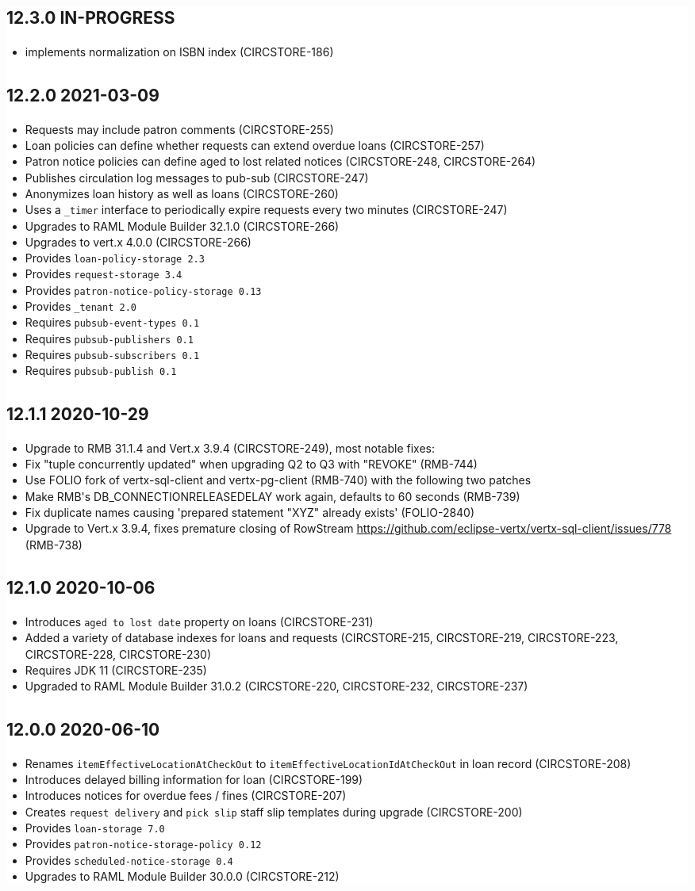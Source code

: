 ## 12.3.0 IN-PROGRESS

* implements normalization on ISBN index (CIRCSTORE-186)

## 12.2.0 2021-03-09

* Requests may include patron comments (CIRCSTORE-255)
* Loan policies can define whether requests can extend overdue loans (CIRCSTORE-257)
* Patron notice policies can define aged to lost related notices (CIRCSTORE-248, CIRCSTORE-264)
* Publishes circulation log messages to pub-sub (CIRCSTORE-247)
* Anonymizes loan history as well as loans (CIRCSTORE-260)
* Uses a `_timer` interface to periodically expire requests every two minutes (CIRCSTORE-247)
* Upgrades to RAML Module Builder 32.1.0 (CIRCSTORE-266)
* Upgrades to vert.x 4.0.0 (CIRCSTORE-266)
* Provides `loan-policy-storage 2.3`
* Provides `request-storage 3.4`
* Provides `patron-notice-policy-storage 0.13`
* Provides `_tenant 2.0`
* Requires `pubsub-event-types 0.1`
* Requires `pubsub-publishers 0.1`
* Requires `pubsub-subscribers 0.1`
* Requires `pubsub-publish 0.1`

## 12.1.1 2020-10-29

* Upgrade to RMB 31.1.4 and Vert.x 3.9.4 (CIRCSTORE-249), most notable fixes:
* Fix "tuple concurrently updated" when upgrading Q2 to Q3 with "REVOKE" (RMB-744)
* Use FOLIO fork of vertx-sql-client and vertx-pg-client (RMB-740) with the following two patches
* Make RMB's DB\_CONNECTIONRELEASEDELAY work again, defaults to 60 seconds (RMB-739)
* Fix duplicate names causing 'prepared statement "XYZ" already exists' (FOLIO-2840)
* Upgrade to Vert.x 3.9.4, fixes premature closing of RowStream https://github.com/eclipse-vertx/vertx-sql-client/issues/778 (RMB-738)

## 12.1.0 2020-10-06

* Introduces `aged to lost date` property on loans (CIRCSTORE-231)
* Added a variety of database indexes for loans and requests (CIRCSTORE-215, CIRCSTORE-219, CIRCSTORE-223, CIRCSTORE-228, CIRCSTORE-230)
* Requires JDK 11 (CIRCSTORE-235)
* Upgraded to RAML Module Builder 31.0.2 (CIRCSTORE-220, CIRCSTORE-232, CIRCSTORE-237)

## 12.0.0 2020-06-10

* Renames `itemEffectiveLocationAtCheckOut` to `itemEffectiveLocationIdAtCheckOut` in loan record (CIRCSTORE-208)
* Introduces delayed billing information for loan (CIRCSTORE-199)
* Introduces notices for overdue fees / fines (CIRCSTORE-207)
* Creates `request delivery` and `pick slip` staff slip templates during upgrade (CIRCSTORE-200)
* Provides `loan-storage 7.0`
* Provides `patron-notice-storage-policy 0.12`
* Provides `scheduled-notice-storage 0.4`
* Upgrades to RAML Module Builder 30.0.0 (CIRCSTORE-212)
